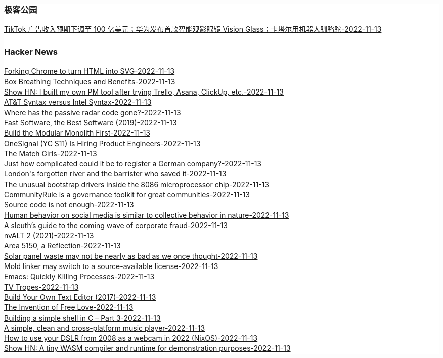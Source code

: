 

###  极客公园

<a target=_blank rel=nofollow href="http://www.geekpark.net/news/311040" >TikTok 广告收入预期下调至 100 亿美元；华为发布首款智能观影眼镜 Vision Glass；卡塔尔用机器人驯骆驼-2022-11-13</a><br/>



###  Hacker News

<a target=_blank rel=nofollow href="https://fathy.fr/html2svg" >Forking Chrome to turn HTML into SVG-2022-11-13</a><br/><a target=_blank rel=nofollow href="https://www.verywellmind.com/the-benefits-and-steps-of-box-breathing-4159900" >Box Breathing Techniques and Benefits-2022-11-13</a><br/><a target=_blank rel=nofollow href="https://upbase.io/" >Show HN: I built my own PM tool after trying Trello, Asana, ClickUp, etc.-2022-11-13</a><br/><a target=_blank rel=nofollow href="https://www.cs.mcgill.ca/~cs573/winter2001/AttLinux_syntax.htm" >AT&T Syntax versus Intel Syntax-2022-11-13</a><br/><a target=_blank rel=nofollow href="https://forum.krakenrf.com/t/where-has-the-passive-radar-code-gone/98" >Where has the passive radar code gone?-2022-11-13</a><br/><a target=_blank rel=nofollow href="https://craigmod.com/essays/fast_software/" >Fast Software, the Best Software (2019)-2022-11-13</a><br/><a target=_blank rel=nofollow href="https://www.fearofoblivion.com/build-a-modular-monolith-first" >Build the Modular Monolith First-2022-11-13</a><br/><a target=_blank rel=nofollow href="https://onesignal.com/careers/1d573829-e95f-4aa3-a5b0-8f2080b21b65" >OneSignal (YC S11) Is Hiring Product Engineers-2022-11-13</a><br/><a target=_blank rel=nofollow href="https://www.historic-uk.com/HistoryUK/HistoryofBritain/Match-Girls-Strike/" >The Match Girls-2022-11-13</a><br/><a target=_blank rel=nofollow href="https://major-grooves.medium.com/just-how-complicated-could-it-be-to-register-a-german-company-e5eb6e50db79" >Just how complicated could it be to register a German company?-2022-11-13</a><br/><a target=_blank rel=nofollow href="https://thelead.uk/londons-forgotten-river-and-barrister-who-saved-it" >London's forgotten river and the barrister who saved it-2022-11-13</a><br/><a target=_blank rel=nofollow href="https://www.righto.com/2022/11/the-unusual-bootstrap-drivers-inside.html" >The unusual bootstrap drivers inside the 8086 microprocessor chip-2022-11-13</a><br/><a target=_blank rel=nofollow href="https://communityrule.info/" >CommunityRule is a governance toolkit for great communities-2022-11-13</a><br/><a target=_blank rel=nofollow href="https://fuzzypixelz.com/blog/source-code-is-not-enough/" >Source code is not enough-2022-11-13</a><br/><a target=_blank rel=nofollow href="https://www.noemamag.com/how-online-mobs-act-like-flocks-of-birds/" >Human behavior on social media is similar to collective behavior in nature-2022-11-13</a><br/><a target=_blank rel=nofollow href="https://www.economist.com/business/2022/11/07/a-sleuths-guide-to-the-coming-wave-of-corporate-fraud" >A sleuth’s guide to the coming wave of corporate fraud-2022-11-13</a><br/><a target=_blank rel=nofollow href="https://github.com/ttscoff/nv" >nvALT 2 (2021)-2022-11-13</a><br/><a target=_blank rel=nofollow href="https://scalibq.wordpress.com/2022/09/16/area-5150-a-reflection/" >Area 5150, a Reflection-2022-11-13</a><br/><a target=_blank rel=nofollow href="https://www.fastcompany.com/90806146/solar-panel-waste-may-not-be-nearly-as-bad-as-we-once-thought" >Solar panel waste may not be nearly as bad as we once thought-2022-11-13</a><br/><a target=_blank rel=nofollow href="https://github.com/rui314/mold/releases/tag/v1.7.0" >Mold linker may switch to a source-available license-2022-11-13</a><br/><a target=_blank rel=nofollow href="https://xenodium.com/emacs-quick-kill-process/" >Emacs: Quickly Killing Processes-2022-11-13</a><br/><a target=_blank rel=nofollow href="https://tvtropes.org/pmwiki/pmwiki.php/Main/Tropes" >TV Tropes-2022-11-13</a><br/><a target=_blank rel=nofollow href="https://viewsourcecode.org/snaptoken/kilo/" >Build Your Own Text Editor (2017)-2022-11-13</a><br/><a target=_blank rel=nofollow href="https://aeon.co/essays/how-percy-shelley-invented-free-love-in-1792" >The Invention of Free Love-2022-11-13</a><br/><a target=_blank rel=nofollow href="https://blog.ehoneahobed.com/building-a-simple-shell-in-c-part-3" >Building a simple shell in C – Part 3-2022-11-13</a><br/><a target=_blank rel=nofollow href="https://github.com/martpie/museeks" >A simple, clean and cross-platform music player-2022-11-13</a><br/><a target=_blank rel=nofollow href="https://www.tomoliver.net/posts/using-an-slr-as-a-webcam-nixos" >How to use your DSLR from 2008 as a webcam in 2022 (NixOS)-2022-11-13</a><br/><a target=_blank rel=nofollow href="https://luna-demo.vercel.app" >Show HN: A tiny WASM compiler and runtime for demonstration purposes-2022-11-13</a><br/>
